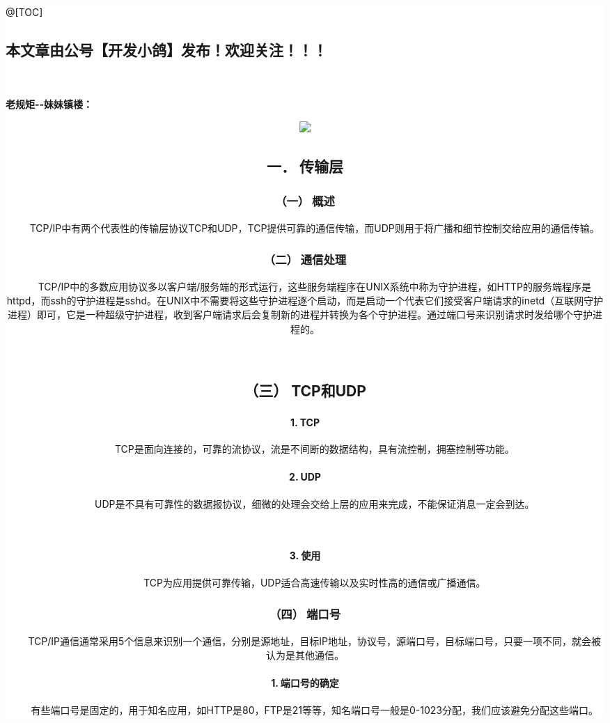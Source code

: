 ﻿@[TOC]
## 本文章由公号【开发小鸽】发布！欢迎关注！！！
<br>

**老规矩--妹妹镇楼：**
<center>
<img src="https://img-blog.csdnimg.cn/20200721223424816.JPG"   width="20%">


## 一．	传输层

### （一）	概述

 &nbsp;  &nbsp;  &nbsp;  &nbsp;TCP/IP中有两个代表性的传输层协议TCP和UDP，TCP提供可靠的通信传输，而UDP则用于将广播和细节控制交给应用的通信传输。
<br>


### （二）	通信处理

 &nbsp;  &nbsp;  &nbsp;  &nbsp;TCP/IP中的多数应用协议多以客户端/服务端的形式运行，这些服务端程序在UNIX系统中称为守护进程，如HTTP的服务端程序是httpd，而ssh的守护进程是sshd。在UNIX中不需要将这些守护进程逐个启动，而是启动一个代表它们接受客户端请求的inetd（互联网守护进程）即可，它是一种超级守护进程，收到客户端请求后会复制新的进程并转换为各个守护进程。通过端口号来识别请求时发给哪个守护进程的。

<br>

## （三）	TCP和UDP

#### 1.	TCP

 &nbsp;  &nbsp;  &nbsp;  &nbsp;TCP是面向连接的，可靠的流协议，流是不间断的数据结构，具有流控制，拥塞控制等功能。
<br>


#### 2.	UDP

 &nbsp;  &nbsp;  &nbsp;  &nbsp;UDP是不具有可靠性的数据报协议，细微的处理会交给上层的应用来完成，不能保证消息一定会到达。

<br>

#### 3.	使用
 &nbsp;  &nbsp;  &nbsp;  &nbsp;TCP为应用提供可靠传输，UDP适合高速传输以及实时性高的通信或广播通信。
<br>


### （四）	端口号

 &nbsp;  &nbsp;  &nbsp;  &nbsp;TCP/IP通信通常采用5个信息来识别一个通信，分别是源地址，目标IP地址，协议号，源端口号，目标端口号，只要一项不同，就会被认为是其他通信。
<br>


#### 1.	端口号的确定

 &nbsp;  &nbsp;  &nbsp;  &nbsp;有些端口号是固定的，用于知名应用，如HTTP是80，FTP是21等等，知名端口号一般是0-1023分配，我们应该避免分配这些端口。
<br>
